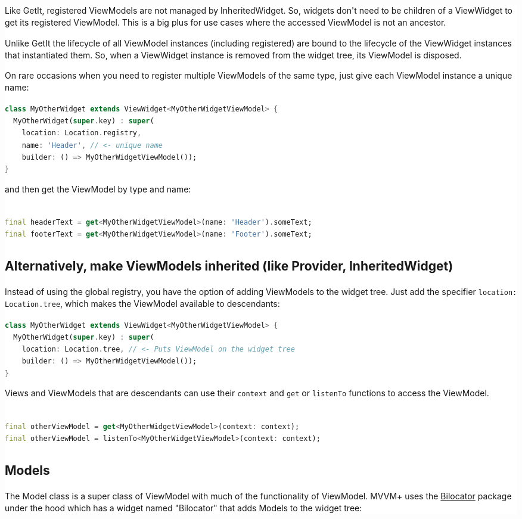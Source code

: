 Like GetIt, registered ViewModels are not managed by InheritedWidget. So, widgets don't need to be
children of a ViewWidget to get its registered ViewModel. This is a big plus for use cases where
the accessed ViewModel is not an ancestor.

Unlike GetIt the lifecycle of all ViewModel instances (including registered) are bound to the
lifecycle of the ViewWidget instances that instantiated them. So, when a ViewWidget instance is removed from the
widget tree, its ViewModel is disposed.

On rare occasions when you need to register multiple ViewModels of the same type, just give each
ViewModel instance a unique name:

```dart
class MyOtherWidget extends ViewWidget<MyOtherWidgetViewModel> {
  MyOtherWidget(super.key) : super(
    location: Location.registry,
    name: 'Header', // <- unique name
    builder: () => MyOtherWidgetViewModel());
}
```

and then get the ViewModel by type and name:

```dart

final headerText = get<MyOtherWidgetViewModel>(name: 'Header').someText;
final footerText = get<MyOtherWidgetViewModel>(name: 'Footer').someText;
```

## Alternatively, make ViewModels inherited (like Provider, InheritedWidget)

Instead of using the global registry, you have the option of adding ViewModels to the widget tree. Just add the specifier `location: Location.tree`, which makes the ViewModel available to descendants:

```dart
class MyOtherWidget extends ViewWidget<MyOtherWidgetViewModel> {
  MyOtherWidget(super.key) : super(
    location: Location.tree, // <- Puts ViewModel on the widget tree
    builder: () => MyOtherWidgetViewModel());
}
```

Views and ViewModels that are descendants can use their `context` and `get` or `listenTo` functions to access the ViewModel.

```dart

final otherViewModel = get<MyOtherWidgetViewModel>(context: context);
final otherViewModel = listenTo<MyOtherWidgetViewModel>(context: context);
```

## Models

The Model class is a super class of ViewModel with much of the functionality of ViewModel. MVVM+
uses the [Bilocator](https://pub.dev/packages/bilocator) package under the hood which has a widget
named "Bilocator" that adds Models to the widget tree:
